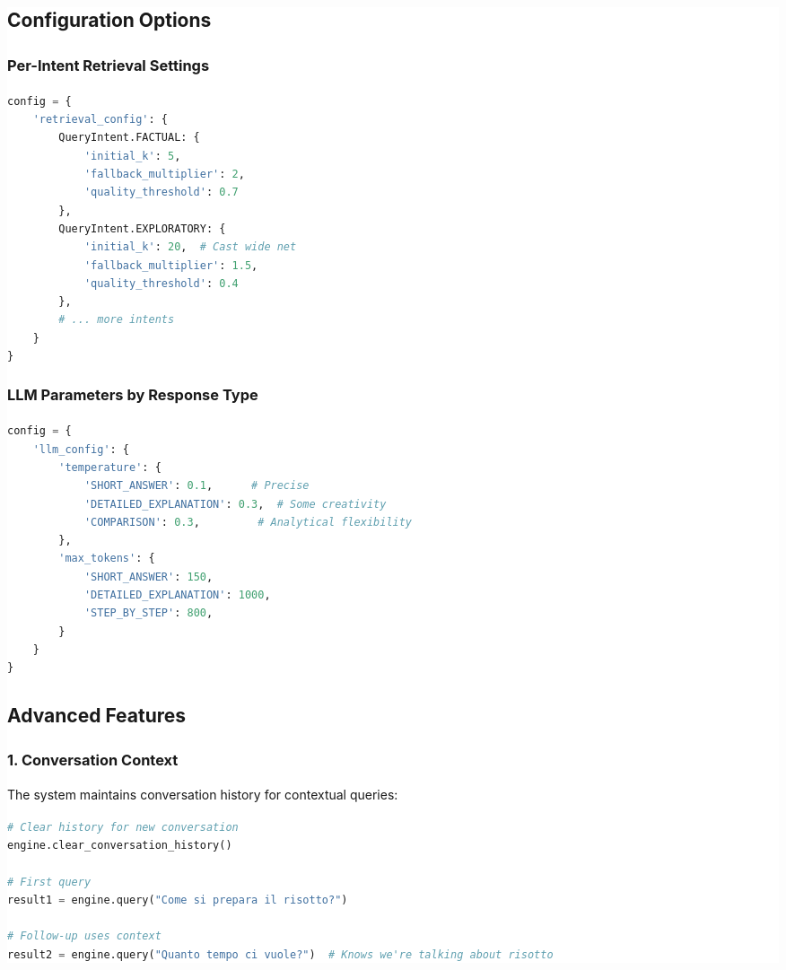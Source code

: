 ## Configuration Options

### Per-Intent Retrieval Settings

```python
config = {
    'retrieval_config': {
        QueryIntent.FACTUAL: {
            'initial_k': 5,
            'fallback_multiplier': 2,
            'quality_threshold': 0.7
        },
        QueryIntent.EXPLORATORY: {
            'initial_k': 20,  # Cast wide net
            'fallback_multiplier': 1.5,
            'quality_threshold': 0.4
        },
        # ... more intents
    }
}
```

### LLM Parameters by Response Type

```python
config = {
    'llm_config': {
        'temperature': {
            'SHORT_ANSWER': 0.1,      # Precise
            'DETAILED_EXPLANATION': 0.3,  # Some creativity
            'COMPARISON': 0.3,         # Analytical flexibility
        },
        'max_tokens': {
            'SHORT_ANSWER': 150,
            'DETAILED_EXPLANATION': 1000,
            'STEP_BY_STEP': 800,
        }
    }
}
```

## Advanced Features

### 1. Conversation Context

The system maintains conversation history for contextual queries:

```python
# Clear history for new conversation
engine.clear_conversation_history()

# First query
result1 = engine.query("Come si prepara il risotto?")

# Follow-up uses context
result2 = engine.query("Quanto tempo ci vuole?")  # Knows we're talking about risotto
```
